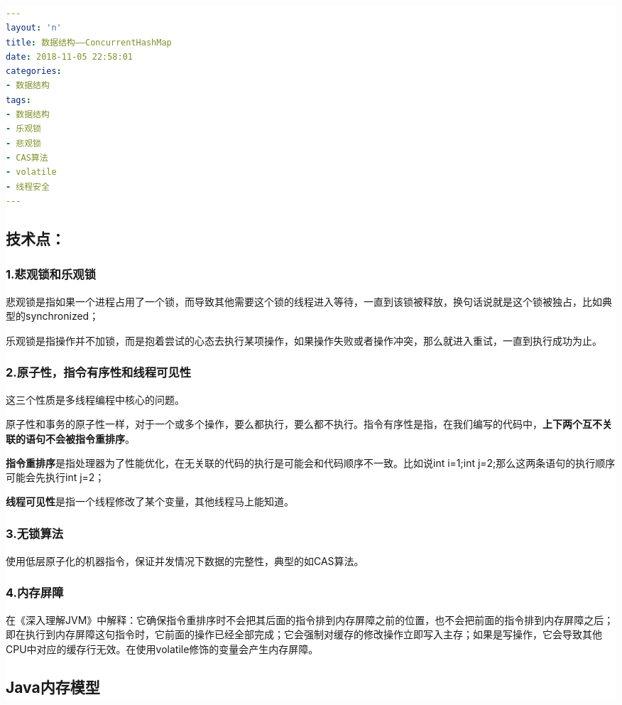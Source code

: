 ```yaml
---
layout: 'n'
title: 数据结构——ConcurrentHashMap
date: 2018-11-05 22:58:01
categories:
- 数据结构
tags:
- 数据结构
- 乐观锁
- 悲观锁
- CAS算法
- volatile
- 线程安全
---
```


## 技术点：

### 1.悲观锁和乐观锁

悲观锁是指如果一个进程占用了一个锁，而导致其他需要这个锁的线程进入等待，一直到该锁被释放，换句话说就是这个锁被独占，比如典型的synchronized；

乐观锁是指操作并不加锁，而是抱着尝试的心态去执行某项操作，如果操作失败或者操作冲突，那么就进入重试，一直到执行成功为止。



### 2.原子性，指令有序性和线程可见性

这三个性质是多线程编程中核心的问题。

原子性和事务的原子性一样，对于一个或多个操作，要么都执行，要么都不执行。指令有序性是指，在我们编写的代码中，**上下两个互不关联的语句不会被指令重排序**。

**指令重排序**是指处理器为了性能优化，在无关联的代码的执行是可能会和代码顺序不一致。比如说int i=1;int j=2;那么这两条语句的执行顺序可能会先执行int j=2；

**线程可见性**是指一个线程修改了某个变量，其他线程马上能知道。

### 3.无锁算法

使用低层原子化的机器指令，保证并发情况下数据的完整性，典型的如CAS算法。

### 4.内存屏障

在《深入理解JVM》中解释：它确保指令重排序时不会把其后面的指令排到内存屏障之前的位置，也不会把前面的指令排到内存屏障之后；即在执行到内存屏障这句指令时，它前面的操作已经全部完成；它会强制对缓存的修改操作立即写入主存；如果是写操作，它会导致其他CPU中对应的缓存行无效。在使用volatile修饰的变量会产生内存屏障。

## Java内存模型
